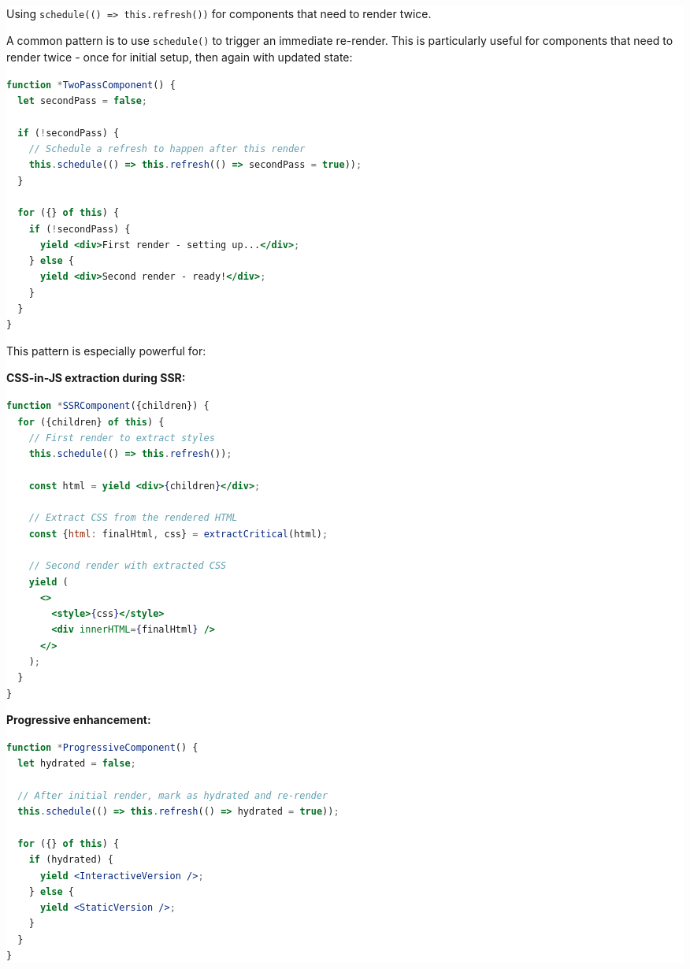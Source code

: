 Using `schedule(() => this.refresh())` for components that need to render twice.

A common pattern is to use `schedule()` to trigger an immediate re-render. This is particularly useful for components that need to render twice - once for initial setup, then again with updated state:

```jsx
function *TwoPassComponent() {
  let secondPass = false;

  if (!secondPass) {
    // Schedule a refresh to happen after this render
    this.schedule(() => this.refresh(() => secondPass = true));
  }

  for ({} of this) {
    if (!secondPass) {
      yield <div>First render - setting up...</div>;
    } else {
      yield <div>Second render - ready!</div>;
    }
  }
}
```

This pattern is especially powerful for:

**CSS-in-JS extraction during SSR:**
```jsx
function *SSRComponent({children}) {
  for ({children} of this) {
    // First render to extract styles
    this.schedule(() => this.refresh());

    const html = yield <div>{children}</div>;

    // Extract CSS from the rendered HTML
    const {html: finalHtml, css} = extractCritical(html);

    // Second render with extracted CSS
    yield (
      <>
        <style>{css}</style>
        <div innerHTML={finalHtml} />
      </>
    );
  }
}
```

**Progressive enhancement:**
```jsx
function *ProgressiveComponent() {
  let hydrated = false;

  // After initial render, mark as hydrated and re-render
  this.schedule(() => this.refresh(() => hydrated = true));

  for ({} of this) {
    if (hydrated) {
      yield <InteractiveVersion />;
    } else {
      yield <StaticVersion />;
    }
  }
}
```